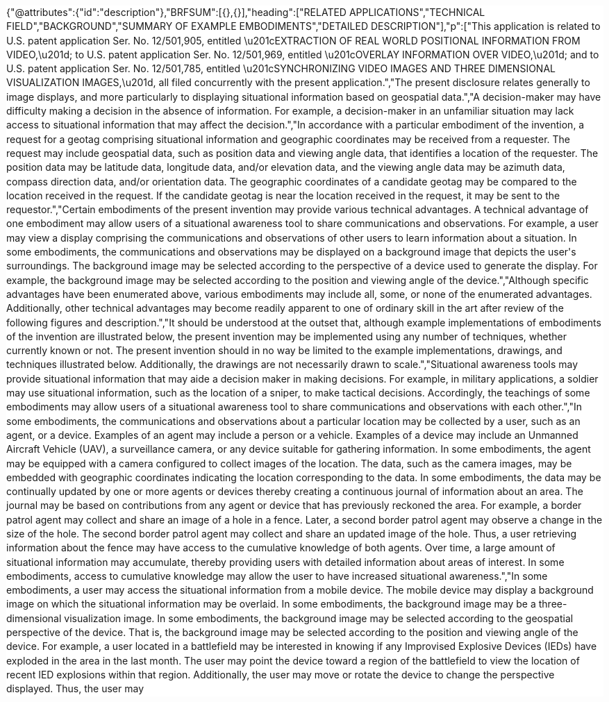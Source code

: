 {"@attributes":{"id":"description"},"BRFSUM":[{},{}],"heading":["RELATED APPLICATIONS","TECHNICAL FIELD","BACKGROUND","SUMMARY OF EXAMPLE EMBODIMENTS","DETAILED DESCRIPTION"],"p":["This application is related to U.S. patent application Ser. No. 12\/501,905, entitled \u201cEXTRACTION OF REAL WORLD POSITIONAL INFORMATION FROM VIDEO,\u201d; to U.S. patent application Ser. No. 12\/501,969, entitled \u201cOVERLAY INFORMATION OVER VIDEO,\u201d; and to U.S. patent application Ser. No. 12\/501,785, entitled \u201cSYNCHRONIZING VIDEO IMAGES AND THREE DIMENSIONAL VISUALIZATION IMAGES,\u201d, all filed concurrently with the present application.","The present disclosure relates generally to image displays, and more particularly to displaying situational information based on geospatial data.","A decision-maker may have difficulty making a decision in the absence of information. For example, a decision-maker in an unfamiliar situation may lack access to situational information that may affect the decision.","In accordance with a particular embodiment of the invention, a request for a geotag comprising situational information and geographic coordinates may be received from a requester. The request may include geospatial data, such as position data and viewing angle data, that identifies a location of the requester. The position data may be latitude data, longitude data, and\/or elevation data, and the viewing angle data may be azimuth data, compass direction data, and\/or orientation data. The geographic coordinates of a candidate geotag may be compared to the location received in the request. If the candidate geotag is near the location received in the request, it may be sent to the requestor.","Certain embodiments of the present invention may provide various technical advantages. A technical advantage of one embodiment may allow users of a situational awareness tool to share communications and observations. For example, a user may view a display comprising the communications and observations of other users to learn information about a situation. In some embodiments, the communications and observations may be displayed on a background image that depicts the user's surroundings. The background image may be selected according to the perspective of a device used to generate the display. For example, the background image may be selected according to the position and viewing angle of the device.","Although specific advantages have been enumerated above, various embodiments may include all, some, or none of the enumerated advantages. Additionally, other technical advantages may become readily apparent to one of ordinary skill in the art after review of the following figures and description.","It should be understood at the outset that, although example implementations of embodiments of the invention are illustrated below, the present invention may be implemented using any number of techniques, whether currently known or not. The present invention should in no way be limited to the example implementations, drawings, and techniques illustrated below. Additionally, the drawings are not necessarily drawn to scale.","Situational awareness tools may provide situational information that may aide a decision maker in making decisions. For example, in military applications, a soldier may use situational information, such as the location of a sniper, to make tactical decisions. Accordingly, the teachings of some embodiments may allow users of a situational awareness tool to share communications and observations with each other.","In some embodiments, the communications and observations about a particular location may be collected by a user, such as an agent, or a device. Examples of an agent may include a person or a vehicle. Examples of a device may include an Unmanned Aircraft Vehicle (UAV), a surveillance camera, or any device suitable for gathering information. In some embodiments, the agent may be equipped with a camera configured to collect images of the location. The data, such as the camera images, may be embedded with geographic coordinates indicating the location corresponding to the data. In some embodiments, the data may be continually updated by one or more agents or devices thereby creating a continuous journal of information about an area. The journal may be based on contributions from any agent or device that has previously reckoned the area. For example, a border patrol agent may collect and share an image of a hole in a fence. Later, a second border patrol agent may observe a change in the size of the hole. The second border patrol agent may collect and share an updated image of the hole. Thus, a user retrieving information about the fence may have access to the cumulative knowledge of both agents. Over time, a large amount of situational information may accumulate, thereby providing users with detailed information about areas of interest. In some embodiments, access to cumulative knowledge may allow the user to have increased situational awareness.","In some embodiments, a user may access the situational information from a mobile device. The mobile device may display a background image on which the situational information may be overlaid. In some embodiments, the background image may be a three-dimensional visualization image. In some embodiments, the background image may be selected according to the geospatial perspective of the device. That is, the background image may be selected according to the position and viewing angle of the device. For example, a user located in a battlefield may be interested in knowing if any Improvised Explosive Devices (IEDs) have exploded in the area in the last month. The user may point the device toward a region of the battlefield to view the location of recent IED explosions within that region. Additionally, the user may move or rotate the device to change the perspective displayed. Thus, the user may